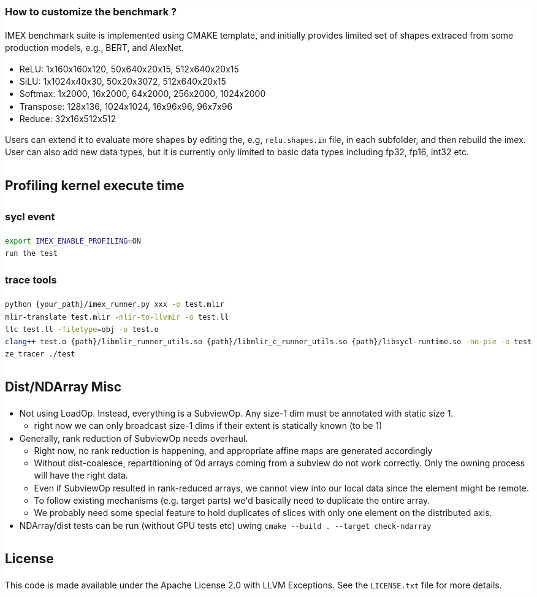 
### How to customize the benchmark ?
IMEX benchmark suite is implemented using CMAKE template, and initially provides limited set of shapes extraced from some production models, e.g., BERT, and AlexNet.
- ReLU: 1x160x160x120, 50x640x20x15, 512x640x20x15
- SiLU: 1x1024x40x30, 50x20x3072, 512x640x20x15
- Softmax: 1x2000, 16x2000, 64x2000, 256x2000, 1024x2000
- Transpose: 128x136, 1024x1024, 16x96x96, 96x7x96
- Reduce: 32x16x512x512

Users can extend it to evaluate more shapes by editing the, e.g, `relu.shapes.in` file, in each subfolder, and then
rebuild the imex. User can also add new data types, but it is currently only limited to basic data types including
fp32, fp16, int32 etc.



## Profiling kernel execute time
### sycl event
```sh
export IMEX_ENABLE_PROFILING=ON
run the test
```
### trace tools
```sh
python {your_path}/imex_runner.py xxx -o test.mlir
mlir-translate test.mlir -mlir-to-llvmir -o test.ll
llc test.ll -filetype=obj -o test.o
clang++ test.o {path}/libmlir_runner_utils.so {path}/libmlir_c_runner_utils.so {path}/libsycl-runtime.so -no-pie -o test
ze_tracer ./test
```

## Dist/NDArray Misc
- Not using LoadOp. Instead, everything is a SubviewOp. Any size-1 dim must be annotated with static size 1.
  - right now we can only broadcast size-1 dims if their extent is statically known (to be 1)
- Generally, rank reduction of SubviewOp needs overhaul.
  - Right now, no rank reduction is happening, and appropriate affine maps are generated accordingly
  - Without dist-coalesce, repartitioning of 0d arrays coming from a subview do not work correctly. Only the owning process will have the right data.
  - Even if SubviewOp resulted in rank-reduced arrays, we cannot view into our local data since the element might be remote.
  - To follow existing mechanisms (e.g. target parts) we'd basically need to duplicate the entire array.
  - We probably need some special feature to hold duplicates of slices with only one element on the distributed axis.
- NDArray/dist tests can be run (without GPU tests etc) uwing `cmake --build . --target check-ndarray`

## License
This code is made available under the Apache License 2.0 with LLVM Exceptions.
See the `LICENSE.txt` file for more details.
